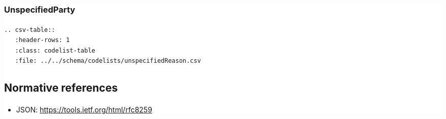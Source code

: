 ### UnspecifiedParty

```eval_rst
.. csv-table::
   :header-rows: 1
   :class: codelist-table
   :file: ../../schema/codelists/unspecifiedReason.csv
```


## Normative references

* JSON: https://tools.ietf.org/html/rfc8259 

